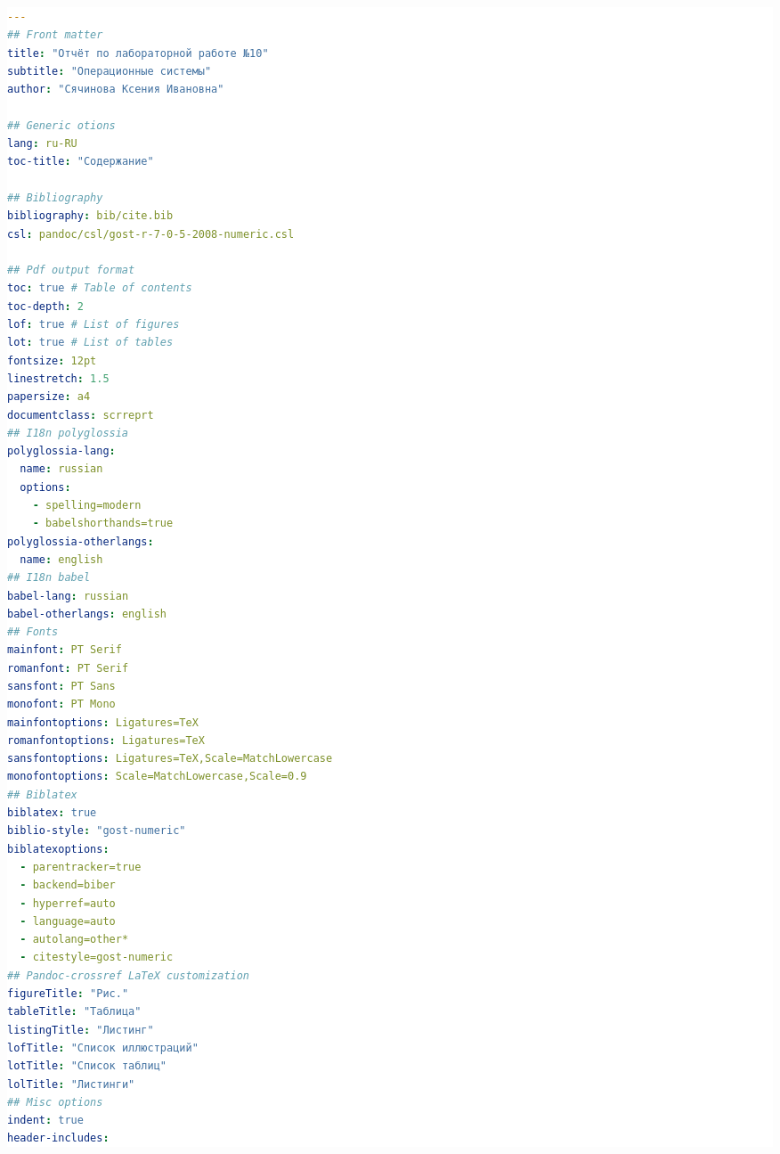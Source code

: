 ```yaml
---
## Front matter
title: "Отчёт по лабораторной работе №10"
subtitle: "Операционные системы"
author: "Сячинова Ксения Ивановна"

## Generic otions
lang: ru-RU
toc-title: "Содержание"

## Bibliography
bibliography: bib/cite.bib
csl: pandoc/csl/gost-r-7-0-5-2008-numeric.csl

## Pdf output format
toc: true # Table of contents
toc-depth: 2
lof: true # List of figures
lot: true # List of tables
fontsize: 12pt
linestretch: 1.5
papersize: a4
documentclass: scrreprt
## I18n polyglossia
polyglossia-lang:
  name: russian
  options:
	- spelling=modern
	- babelshorthands=true
polyglossia-otherlangs:
  name: english
## I18n babel
babel-lang: russian
babel-otherlangs: english
## Fonts
mainfont: PT Serif
romanfont: PT Serif
sansfont: PT Sans
monofont: PT Mono
mainfontoptions: Ligatures=TeX
romanfontoptions: Ligatures=TeX
sansfontoptions: Ligatures=TeX,Scale=MatchLowercase
monofontoptions: Scale=MatchLowercase,Scale=0.9
## Biblatex
biblatex: true
biblio-style: "gost-numeric"
biblatexoptions:
  - parentracker=true
  - backend=biber
  - hyperref=auto
  - language=auto
  - autolang=other*
  - citestyle=gost-numeric
## Pandoc-crossref LaTeX customization
figureTitle: "Рис."
tableTitle: "Таблица"
listingTitle: "Листинг"
lofTitle: "Список иллюстраций"
lotTitle: "Список таблиц"
lolTitle: "Листинги"
## Misc options
indent: true
header-includes:
```